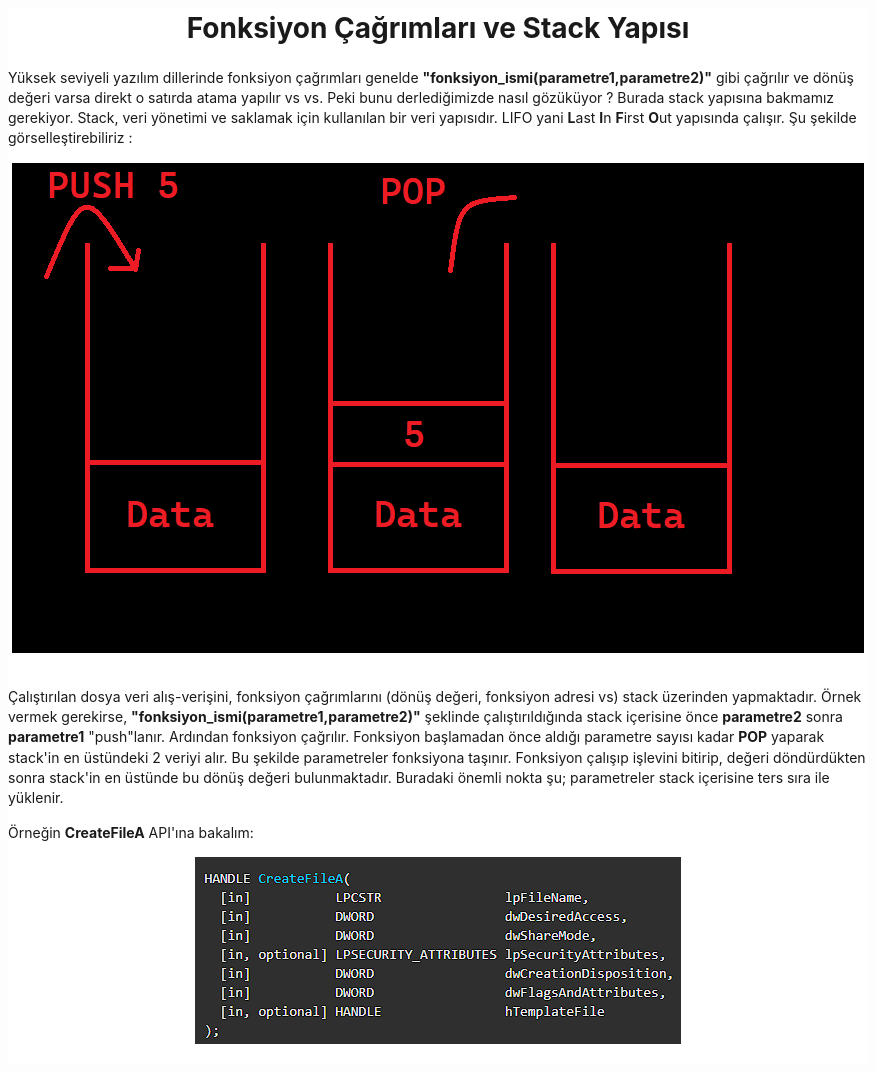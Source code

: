 
<h1 style="text-align:center"> Fonksiyon Çağrımları ve Stack Yapısı </h1>

Yüksek seviyeli yazılım dillerinde fonksiyon çağrımları genelde **"fonksiyon_ismi(parametre1,parametre2)"** gibi çağrılır ve dönüş değeri varsa direkt o satırda atama yapılır vs vs. Peki bunu derlediğimizde nasıl gözüküyor ? Burada stack yapısına bakmamız gerekiyor. Stack, veri yönetimi ve saklamak için kullanılan bir veri yapısıdır. LIFO yani **L**ast **I**n **F**irst **O**ut yapısında çalışır. Şu şekilde görselleştirebiliriz :

<img title="Stack" src="../assets/stack.png" style="display:block; margin-right:auto; margin-left:auto; padding-bottom:20px;">

Çalıştırılan dosya veri alış-verişini, fonksiyon çağrımlarını (dönüş değeri, fonksiyon adresi vs) stack üzerinden yapmaktadır. Örnek vermek gerekirse, **"fonksiyon_ismi(parametre1,parametre2)"** şeklinde çalıştırıldığında stack içerisine önce **parametre2** sonra **parametre1** "push"lanır. Ardından fonksiyon çağrılır. Fonksiyon başlamadan önce aldığı parametre sayısı kadar **POP** yaparak stack'in en üstündeki 2 veriyi alır. Bu şekilde parametreler fonksiyona taşınır. Fonksiyon çalışıp işlevini bitirip, değeri döndürdükten sonra stack'in en üstünde bu dönüş değeri bulunmaktadır. Buradaki önemli nokta şu; parametreler stack içerisine ters sıra ile yüklenir.

Örneğin **CreateFileA** API'ına bakalım:

<img title="CreateFile MSDN" src="../assets/create-file.png" style="display:block; margin-right:auto; margin-left:auto; padding-bottom:20px;">
